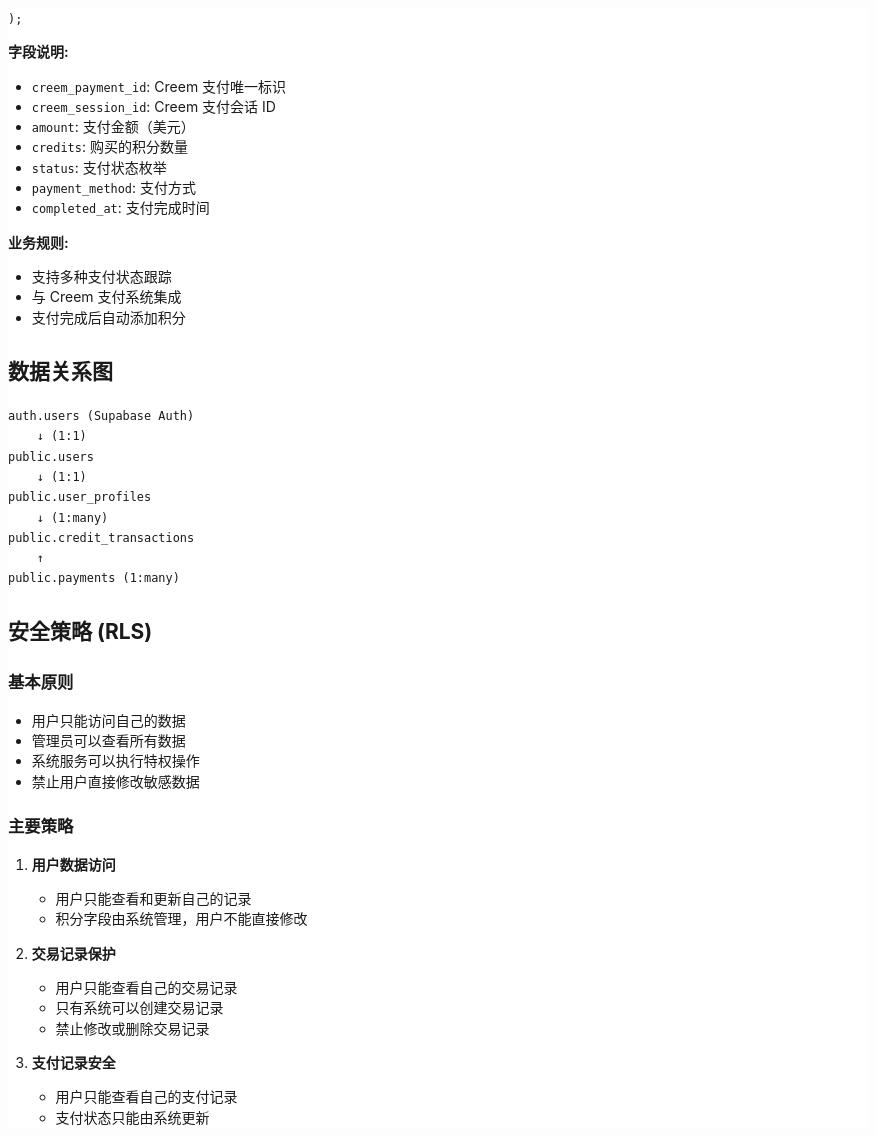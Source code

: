 ```sql
);
```

**字段说明:**
- `creem_payment_id`: Creem 支付唯一标识
- `creem_session_id`: Creem 支付会话 ID
- `amount`: 支付金额（美元）
- `credits`: 购买的积分数量
- `status`: 支付状态枚举
- `payment_method`: 支付方式
- `completed_at`: 支付完成时间

**业务规则:**
- 支持多种支付状态跟踪
- 与 Creem 支付系统集成
- 支付完成后自动添加积分

## 数据关系图

```
auth.users (Supabase Auth)
    ↓ (1:1)
public.users
    ↓ (1:1)
public.user_profiles
    ↓ (1:many)
public.credit_transactions
    ↑
public.payments (1:many)
```

## 安全策略 (RLS)

### 基本原则
- 用户只能访问自己的数据
- 管理员可以查看所有数据
- 系统服务可以执行特权操作
- 禁止用户直接修改敏感数据

### 主要策略

1. **用户数据访问**
   - 用户只能查看和更新自己的记录
   - 积分字段由系统管理，用户不能直接修改

2. **交易记录保护**
   - 用户只能查看自己的交易记录
   - 只有系统可以创建交易记录
   - 禁止修改或删除交易记录

3. **支付记录安全**
   - 用户只能查看自己的支付记录
   - 支付状态只能由系统更新
